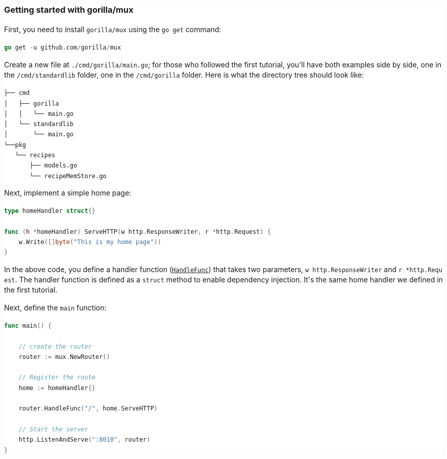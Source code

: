 ### Getting started with gorilla/mux

First, you need to install `gorilla/mux` using the `go get` command:

```go
go get -u github.com/gorilla/mux
```

Create a new file at `./cmd/gorilla/main.go`; for those who followed the first tutorial, you'll have both examples side by side, one in the `/cmd/standardlib` folder, one in the `/cmd/gorilla` folder. Here is what the directory tree should look like:

```
├── cmd
│   ├── gorilla
│   │   └── main.go
│   └── standardlib
│       └── main.go
└──pkg
   └── recipes
       ├── models.go
       └── recipeMemStore.go
```

Next, implement a simple home page:

```go
type homeHandler struct{}

func (h *homeHandler) ServeHTTP(w http.ResponseWriter, r *http.Request) {
    w.Write([]byte("This is my home page"))
}
```

In the above code, you define a handler function ([`HandleFunc`](https://pkg.go.dev/net/http#HandleFunc)) that takes two parameters, `w http.ResponseWriter` and `r *http.Request`. The handler function is defined as a `struct` method to enable dependency injection. It's the same home handler we defined in the first tutorial.

Next, define the `main` function:

```go
func main() {

    // create the router
    router := mux.NewRouter()

    // Register the route
    home := homeHandler{}

    router.HandleFunc("/", home.ServeHTTP)

    // Start the server
    http.ListenAndServe(":8010", router)
}
```
